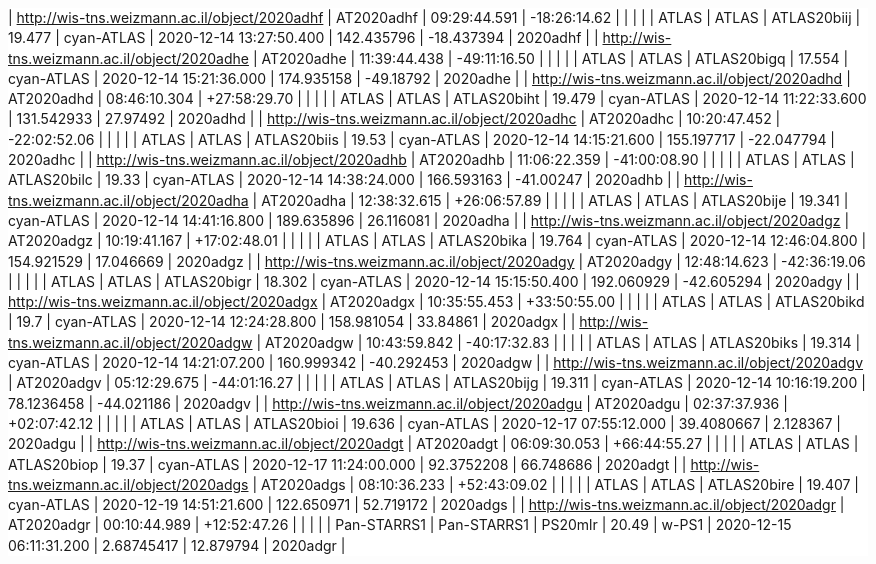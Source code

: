 | http://wis-tns.weizmann.ac.il/object/2020adhf  | AT2020adhf  | 09:29:44.591  | -18:26:14.62  |                 |                |                               |               | ATLAS                                  | ATLAS                                | ATLAS20biij                    | 19.477   | cyan-ATLAS     | 2020-12-14 13:27:50.400  | 142.435796  | -18.437394  | 2020adhf  |
| http://wis-tns.weizmann.ac.il/object/2020adhe  | AT2020adhe  | 11:39:44.438  | -49:11:16.50  |                 |                |                               |               | ATLAS                                  | ATLAS                                | ATLAS20bigq                    | 17.554   | cyan-ATLAS     | 2020-12-14 15:21:36.000  | 174.935158  | -49.18792   | 2020adhe  |
| http://wis-tns.weizmann.ac.il/object/2020adhd  | AT2020adhd  | 08:46:10.304  | +27:58:29.70  |                 |                |                               |               | ATLAS                                  | ATLAS                                | ATLAS20biht                    | 19.479   | cyan-ATLAS     | 2020-12-14 11:22:33.600  | 131.542933  | 27.97492    | 2020adhd  |
| http://wis-tns.weizmann.ac.il/object/2020adhc  | AT2020adhc  | 10:20:47.452  | -22:02:52.06  |                 |                |                               |               | ATLAS                                  | ATLAS                                | ATLAS20biis                    | 19.53    | cyan-ATLAS     | 2020-12-14 14:15:21.600  | 155.197717  | -22.047794  | 2020adhc  |
| http://wis-tns.weizmann.ac.il/object/2020adhb  | AT2020adhb  | 11:06:22.359  | -41:00:08.90  |                 |                |                               |               | ATLAS                                  | ATLAS                                | ATLAS20bilc                    | 19.33    | cyan-ATLAS     | 2020-12-14 14:38:24.000  | 166.593163  | -41.00247   | 2020adhb  |
| http://wis-tns.weizmann.ac.il/object/2020adha  | AT2020adha  | 12:38:32.615  | +26:06:57.89  |                 |                |                               |               | ATLAS                                  | ATLAS                                | ATLAS20bije                    | 19.341   | cyan-ATLAS     | 2020-12-14 14:41:16.800  | 189.635896  | 26.116081   | 2020adha  |
| http://wis-tns.weizmann.ac.il/object/2020adgz  | AT2020adgz  | 10:19:41.167  | +17:02:48.01  |                 |                |                               |               | ATLAS                                  | ATLAS                                | ATLAS20bika                    | 19.764   | cyan-ATLAS     | 2020-12-14 12:46:04.800  | 154.921529  | 17.046669   | 2020adgz  |
| http://wis-tns.weizmann.ac.il/object/2020adgy  | AT2020adgy  | 12:48:14.623  | -42:36:19.06  |                 |                |                               |               | ATLAS                                  | ATLAS                                | ATLAS20bigr                    | 18.302   | cyan-ATLAS     | 2020-12-14 15:15:50.400  | 192.060929  | -42.605294  | 2020adgy  |
| http://wis-tns.weizmann.ac.il/object/2020adgx  | AT2020adgx  | 10:35:55.453  | +33:50:55.00  |                 |                |                               |               | ATLAS                                  | ATLAS                                | ATLAS20bikd                    | 19.7     | cyan-ATLAS     | 2020-12-14 12:24:28.800  | 158.981054  | 33.84861    | 2020adgx  |
| http://wis-tns.weizmann.ac.il/object/2020adgw  | AT2020adgw  | 10:43:59.842  | -40:17:32.83  |                 |                |                               |               | ATLAS                                  | ATLAS                                | ATLAS20biks                    | 19.314   | cyan-ATLAS     | 2020-12-14 14:21:07.200  | 160.999342  | -40.292453  | 2020adgw  |
| http://wis-tns.weizmann.ac.il/object/2020adgv  | AT2020adgv  | 05:12:29.675  | -44:01:16.27  |                 |                |                               |               | ATLAS                                  | ATLAS                                | ATLAS20bijg                    | 19.311   | cyan-ATLAS     | 2020-12-14 10:16:19.200  | 78.1236458  | -44.021186  | 2020adgv  |
| http://wis-tns.weizmann.ac.il/object/2020adgu  | AT2020adgu  | 02:37:37.936  | +02:07:42.12  |                 |                |                               |               | ATLAS                                  | ATLAS                                | ATLAS20bioi                    | 19.636   | cyan-ATLAS     | 2020-12-17 07:55:12.000  | 39.4080667  | 2.128367    | 2020adgu  |
| http://wis-tns.weizmann.ac.il/object/2020adgt  | AT2020adgt  | 06:09:30.053  | +66:44:55.27  |                 |                |                               |               | ATLAS                                  | ATLAS                                | ATLAS20biop                    | 19.37    | cyan-ATLAS     | 2020-12-17 11:24:00.000  | 92.3752208  | 66.748686   | 2020adgt  |
| http://wis-tns.weizmann.ac.il/object/2020adgs  | AT2020adgs  | 08:10:36.233  | +52:43:09.02  |                 |                |                               |               | ATLAS                                  | ATLAS                                | ATLAS20bire                    | 19.407   | cyan-ATLAS     | 2020-12-19 14:51:21.600  | 122.650971  | 52.719172   | 2020adgs  |
| http://wis-tns.weizmann.ac.il/object/2020adgr  | AT2020adgr  | 00:10:44.989  | +12:52:47.26  |                 |                |                               |               | Pan-STARRS1                            | Pan-STARRS1                          | PS20mlr                        | 20.49    | w-PS1          | 2020-12-15 06:11:31.200  | 2.68745417  | 12.879794   | 2020adgr  |